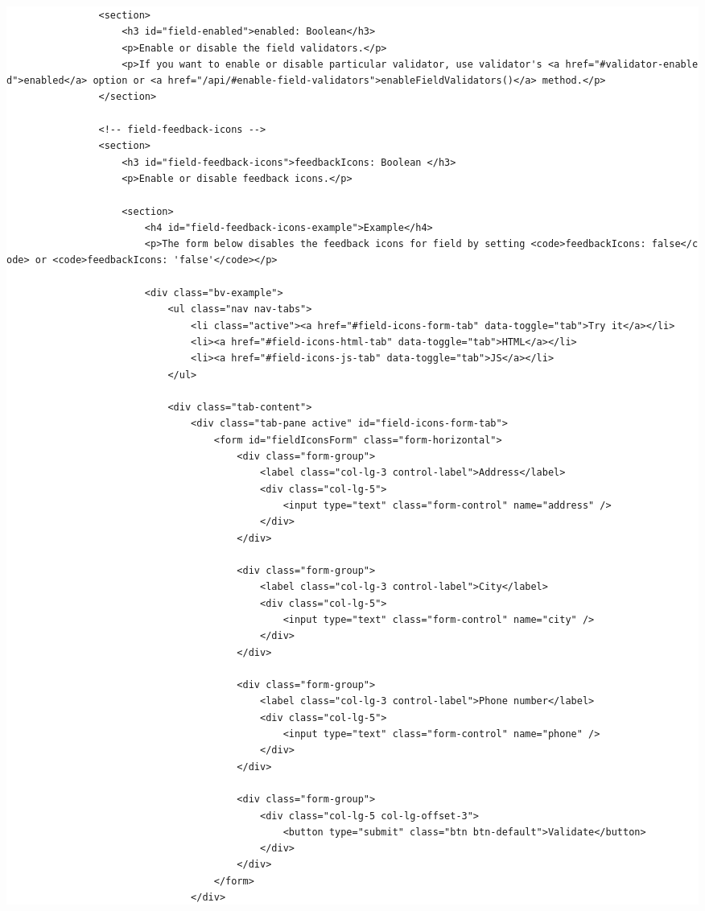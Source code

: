                     <section>
                        <h3 id="field-enabled">enabled: Boolean</h3>
                        <p>Enable or disable the field validators.</p>
                        <p>If you want to enable or disable particular validator, use validator's <a href="#validator-enabled">enabled</a> option or <a href="/api/#enable-field-validators">enableFieldValidators()</a> method.</p>
                    </section>

                    <!-- field-feedback-icons -->
                    <section>
                        <h3 id="field-feedback-icons">feedbackIcons: Boolean </h3>
                        <p>Enable or disable feedback icons.</p>

                        <section>
                            <h4 id="field-feedback-icons-example">Example</h4>
                            <p>The form below disables the feedback icons for field by setting <code>feedbackIcons: false</code> or <code>feedbackIcons: 'false'</code></p>

                            <div class="bv-example">
                                <ul class="nav nav-tabs">
                                    <li class="active"><a href="#field-icons-form-tab" data-toggle="tab">Try it</a></li>
                                    <li><a href="#field-icons-html-tab" data-toggle="tab">HTML</a></li>
                                    <li><a href="#field-icons-js-tab" data-toggle="tab">JS</a></li>
                                </ul>

                                <div class="tab-content">
                                    <div class="tab-pane active" id="field-icons-form-tab">
                                        <form id="fieldIconsForm" class="form-horizontal">
                                            <div class="form-group">
                                                <label class="col-lg-3 control-label">Address</label>
                                                <div class="col-lg-5">
                                                    <input type="text" class="form-control" name="address" />
                                                </div>
                                            </div>

                                            <div class="form-group">
                                                <label class="col-lg-3 control-label">City</label>
                                                <div class="col-lg-5">
                                                    <input type="text" class="form-control" name="city" />
                                                </div>
                                            </div>

                                            <div class="form-group">
                                                <label class="col-lg-3 control-label">Phone number</label>
                                                <div class="col-lg-5">
                                                    <input type="text" class="form-control" name="phone" />
                                                </div>
                                            </div>

                                            <div class="form-group">
                                                <div class="col-lg-5 col-lg-offset-3">
                                                    <button type="submit" class="btn btn-default">Validate</button>
                                                </div>
                                            </div>
                                        </form>
                                    </div>
